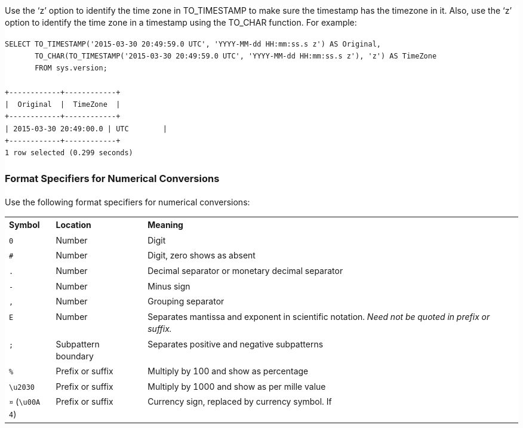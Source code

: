 Use the ‘z’ option to identify the time zone in TO_TIMESTAMP to make sure the timestamp has the timezone in it. Also, use the ‘z’ option to identify the time zone in a timestamp using the TO_CHAR function. For example:

    SELECT TO_TIMESTAMP('2015-03-30 20:49:59.0 UTC', 'YYYY-MM-dd HH:mm:ss.s z') AS Original, 
           TO_CHAR(TO_TIMESTAMP('2015-03-30 20:49:59.0 UTC', 'YYYY-MM-dd HH:mm:ss.s z'), 'z') AS TimeZone 
           FROM sys.version;

    +------------+------------+
    |  Original  |  TimeZone  |
    +------------+------------+
    | 2015-03-30 20:49:00.0 | UTC        |
    +------------+------------+
    1 row selected (0.299 seconds)

### Format Specifiers for Numerical Conversions
Use the following format specifiers for numerical conversions:
<table >
     <tr >
          <th align=left>Symbol
          <th align=left>Location
          <th align=left>Meaning
     <tr valign=top>
          <td><code>0</code>
          <td>Number
          <td>Digit
     <tr >
          <td><code>#</code>
          <td>Number
          <td>Digit, zero shows as absent
     <tr valign=top>
          <td><code>.</code>
          <td>Number
          <td>Decimal separator or monetary decimal separator
     <tr >
          <td><code>-</code>
          <td>Number
          <td>Minus sign
     <tr valign=top>
          <td><code>,</code>
          <td>Number
          <td>Grouping separator
     <tr >
          <td><code>E</code>
          <td>Number
          <td>Separates mantissa and exponent in scientific notation.
              <em>Need not be quoted in prefix or suffix.</em>
     <tr valign=top>
          <td><code>;</code>
          <td>Subpattern boundary
          <td>Separates positive and negative subpatterns
     <tr >
          <td><code>%</code>
          <td>Prefix or suffix
          <td>Multiply by 100 and show as percentage
     <tr valign=top>
          <td><code>&#92;u2030</code>
          <td>Prefix or suffix
          <td>Multiply by 1000 and show as per mille value
     <tr >
          <td><code>&#164;</code> (<code>&#92;u00A4</code>)
          <td>Prefix or suffix
          <td>Currency sign, replaced by currency symbol.  If